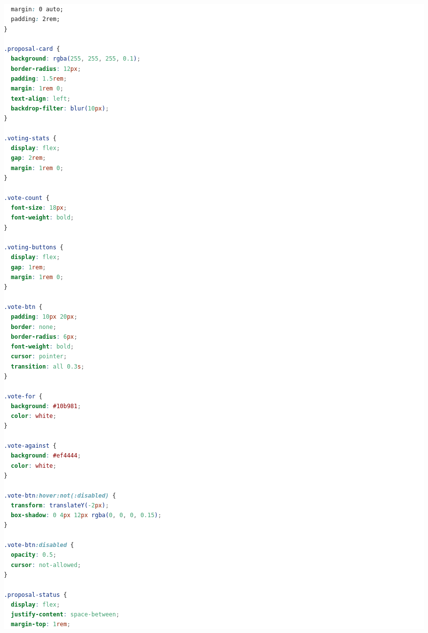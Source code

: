 ```css
  margin: 0 auto;
  padding: 2rem;
}

.proposal-card {
  background: rgba(255, 255, 255, 0.1);
  border-radius: 12px;
  padding: 1.5rem;
  margin: 1rem 0;
  text-align: left;
  backdrop-filter: blur(10px);
}

.voting-stats {
  display: flex;
  gap: 2rem;
  margin: 1rem 0;
}

.vote-count {
  font-size: 18px;
  font-weight: bold;
}

.voting-buttons {
  display: flex;
  gap: 1rem;
  margin: 1rem 0;
}

.vote-btn {
  padding: 10px 20px;
  border: none;
  border-radius: 6px;
  font-weight: bold;
  cursor: pointer;
  transition: all 0.3s;
}

.vote-for {
  background: #10b981;
  color: white;
}

.vote-against {
  background: #ef4444;
  color: white;
}

.vote-btn:hover:not(:disabled) {
  transform: translateY(-2px);
  box-shadow: 0 4px 12px rgba(0, 0, 0, 0.15);
}

.vote-btn:disabled {
  opacity: 0.5;
  cursor: not-allowed;
}

.proposal-status {
  display: flex;
  justify-content: space-between;
  margin-top: 1rem;
```